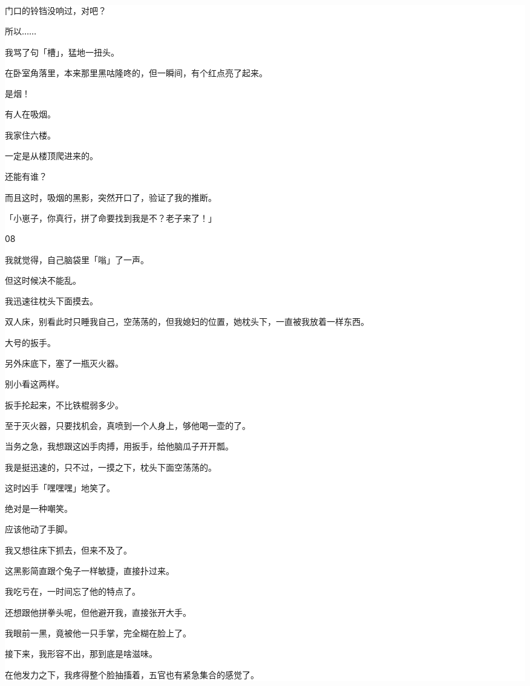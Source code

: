 门口的铃铛没响过，对吧？

所以……

我骂了句「槽」，猛地一扭头。

在卧室角落里，本来那里黑咕隆咚的，但一瞬间，有个红点亮了起来。

是烟！

有人在吸烟。

我家住六楼。

一定是从楼顶爬进来的。

还能有谁？

而且这时，吸烟的黑影，突然开口了，验证了我的推断。

「小崽子，你真行，拼了命要找到我是不？老子来了！」

08

我就觉得，自己脑袋里「嗡」了一声。

但这时候决不能乱。

我迅速往枕头下面摸去。

双人床，别看此时只睡我自己，空荡荡的，但我媳妇的位置，她枕头下，一直被我放着一样东西。

大号的扳手。

另外床底下，塞了一瓶灭火器。

别小看这两样。

扳手抡起来，不比铁棍弱多少。

至于灭火器，只要找机会，真喷到一个人身上，够他喝一壶的了。

当务之急，我想跟这凶手肉搏，用扳手，给他脑瓜子开开瓢。

我是挺迅速的，只不过，一摸之下，枕头下面空荡荡的。

这时凶手「嘿嘿嘿」地笑了。

绝对是一种嘲笑。

应该他动了手脚。

我又想往床下抓去，但来不及了。

这黑影简直跟个兔子一样敏捷，直接扑过来。

我吃亏在，一时间忘了他的特点了。

还想跟他拼拳头呢，但他避开我，直接张开大手。

我眼前一黑，竟被他一只手掌，完全糊在脸上了。

接下来，我形容不出，那到底是啥滋味。

在他发力之下，我疼得整个脸抽搐着，五官也有紧急集合的感觉了。
